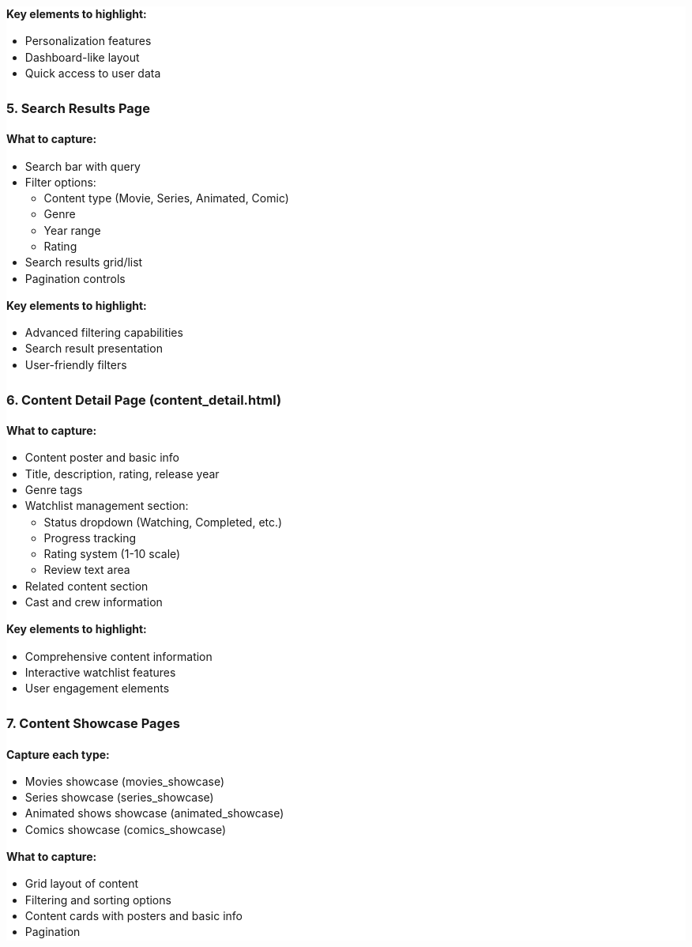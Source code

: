 **Key elements to highlight:**
- Personalization features
- Dashboard-like layout
- Quick access to user data

### 5. Search Results Page
**What to capture:**
- Search bar with query
- Filter options:
  - Content type (Movie, Series, Animated, Comic)
  - Genre
  - Year range
  - Rating
- Search results grid/list
- Pagination controls

**Key elements to highlight:**
- Advanced filtering capabilities
- Search result presentation
- User-friendly filters

### 6. Content Detail Page (content_detail.html)
**What to capture:**
- Content poster and basic info
- Title, description, rating, release year
- Genre tags
- Watchlist management section:
  - Status dropdown (Watching, Completed, etc.)
  - Progress tracking
  - Rating system (1-10 scale)
  - Review text area
- Related content section
- Cast and crew information

**Key elements to highlight:**
- Comprehensive content information
- Interactive watchlist features
- User engagement elements

### 7. Content Showcase Pages
**Capture each type:**
- Movies showcase (movies_showcase)
- Series showcase (series_showcase)
- Animated shows showcase (animated_showcase)
- Comics showcase (comics_showcase)

**What to capture:**
- Grid layout of content
- Filtering and sorting options
- Content cards with posters and basic info
- Pagination
